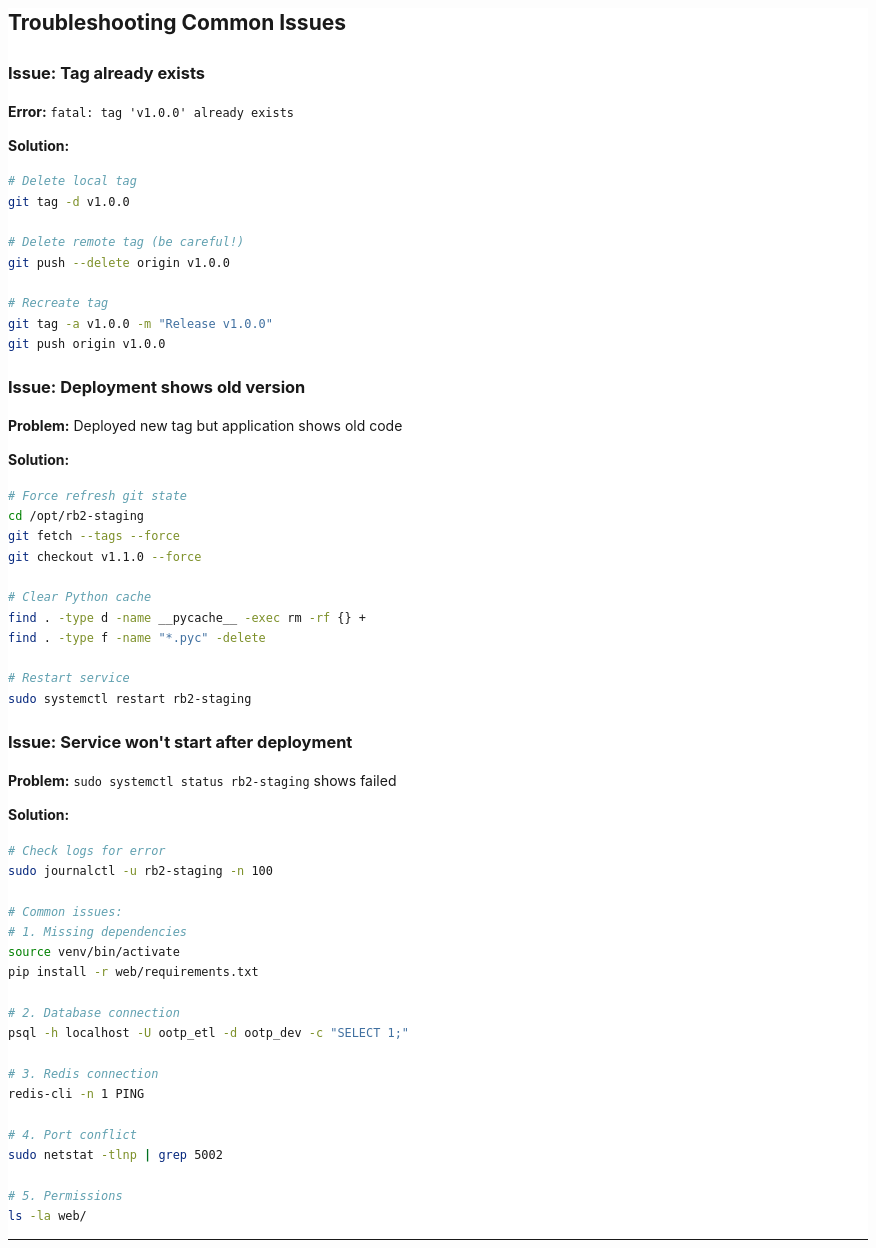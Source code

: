 
## Troubleshooting Common Issues

### Issue: Tag already exists

**Error:** `fatal: tag 'v1.0.0' already exists`

**Solution:**
```bash
# Delete local tag
git tag -d v1.0.0

# Delete remote tag (be careful!)
git push --delete origin v1.0.0

# Recreate tag
git tag -a v1.0.0 -m "Release v1.0.0"
git push origin v1.0.0
```

### Issue: Deployment shows old version

**Problem:** Deployed new tag but application shows old code

**Solution:**
```bash
# Force refresh git state
cd /opt/rb2-staging
git fetch --tags --force
git checkout v1.1.0 --force

# Clear Python cache
find . -type d -name __pycache__ -exec rm -rf {} +
find . -type f -name "*.pyc" -delete

# Restart service
sudo systemctl restart rb2-staging
```

### Issue: Service won't start after deployment

**Problem:** `sudo systemctl status rb2-staging` shows failed

**Solution:**
```bash
# Check logs for error
sudo journalctl -u rb2-staging -n 100

# Common issues:
# 1. Missing dependencies
source venv/bin/activate
pip install -r web/requirements.txt

# 2. Database connection
psql -h localhost -U ootp_etl -d ootp_dev -c "SELECT 1;"

# 3. Redis connection
redis-cli -n 1 PING

# 4. Port conflict
sudo netstat -tlnp | grep 5002

# 5. Permissions
ls -la web/
```

---